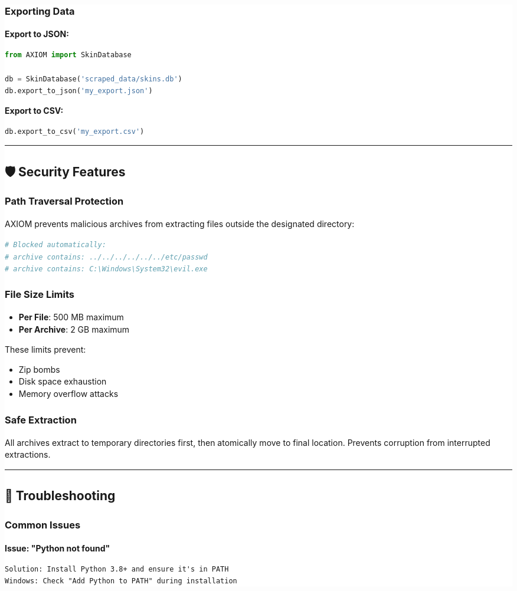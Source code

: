 ### Exporting Data

**Export to JSON:**
```python
from AXIOM import SkinDatabase

db = SkinDatabase('scraped_data/skins.db')
db.export_to_json('my_export.json')
```

**Export to CSV:**
```python
db.export_to_csv('my_export.csv')
```

---

## 🛡️ Security Features

### Path Traversal Protection

AXIOM prevents malicious archives from extracting files outside the designated directory:

```python
# Blocked automatically:
# archive contains: ../../../../../../etc/passwd
# archive contains: C:\Windows\System32\evil.exe
```

### File Size Limits

- **Per File**: 500 MB maximum
- **Per Archive**: 2 GB maximum

These limits prevent:
- Zip bombs
- Disk space exhaustion
- Memory overflow attacks

### Safe Extraction

All archives extract to temporary directories first, then atomically move to final location. Prevents corruption from interrupted extractions.

---

## 🐛 Troubleshooting

### Common Issues

**Issue: "Python not found"**
```
Solution: Install Python 3.8+ and ensure it's in PATH
Windows: Check "Add Python to PATH" during installation
```
